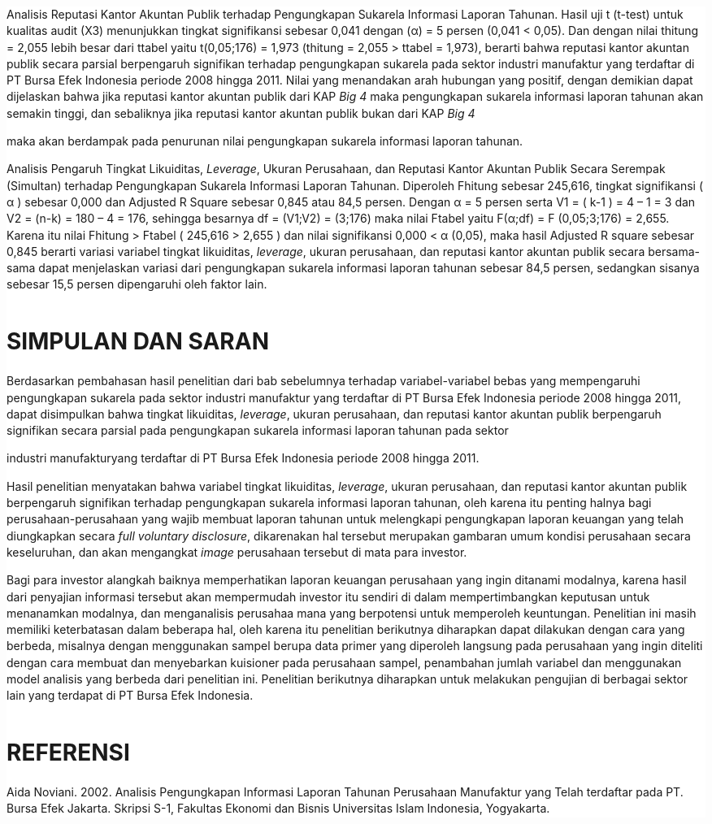 <p><span class="font3">Analisis Reputasi Kantor Akuntan Publik terhadap Pengungkapan Sukarela Informasi Laporan Tahunan. Hasil uji t (t-test) untuk kualitas audit (X</span><span class="font1">3</span><span class="font3">) menunjukkan tingkat signifikansi sebesar 0,041 dengan (α) = 5 persen (0,041 &lt;&nbsp;0,05). Dan dengan nilai t</span><span class="font1">hitung </span><span class="font3">= 2,055 lebih besar dari t</span><span class="font1">tabel </span><span class="font3">yaitu t</span><span class="font1">(0,05;176) </span><span class="font3">= 1,973 (t</span><span class="font1">hitung </span><span class="font3">= 2,055 &gt;&nbsp;t</span><span class="font1">tabel </span><span class="font3">= 1,973), berarti bahwa reputasi kantor akuntan publik secara parsial berpengaruh signifikan terhadap pengungkapan sukarela pada sektor industri manufaktur yang terdaftar di PT Bursa Efek Indonesia periode 2008 hingga 2011. Nilai yang menandakan arah hubungan yang positif, dengan demikian dapat dijelaskan bahwa jika reputasi kantor akuntan publik dari KAP </span><span class="font3" style="font-style:italic;">Big 4</span><span class="font3"> maka pengungkapan sukarela informasi laporan tahunan akan semakin tinggi, dan sebaliknya jika reputasi kantor akuntan publik bukan dari KAP </span><span class="font3" style="font-style:italic;">Big 4</span></p>
<p><span class="font3">maka akan berdampak pada penurunan nilai pengungkapan sukarela informasi laporan tahunan.</span></p>
<p><span class="font3">Analisis Pengaruh Tingkat Likuiditas, </span><span class="font3" style="font-style:italic;">Leverage</span><span class="font3">, Ukuran Perusahaan, dan Reputasi Kantor Akuntan Publik Secara Serempak (Simultan) terhadap Pengungkapan Sukarela Informasi Laporan Tahunan. Diperoleh F</span><span class="font1">hitung </span><span class="font3">sebesar 245,616, tingkat signifikansi ( α ) sebesar 0,000 dan Adjusted R Square sebesar 0,845 atau 84,5 persen. Dengan α = 5 persen serta V1 = ( k-1 ) = 4 – 1 = 3 dan V2 = (n-k) = 180 – 4 = 176, sehingga besarnya df = (V1;V2) = (3;176) maka nilai F</span><span class="font1">tabel </span><span class="font3">yaitu F(α;df) = F (0,05;3;176) = 2,655. Karena itu nilai F</span><span class="font1">hitung </span><span class="font3">&gt;&nbsp;F</span><span class="font1">tabel </span><span class="font3">( 245,616 &gt;&nbsp;2,655 ) dan nilai signifikansi 0,000 &lt;&nbsp;α (0,05), maka hasil Adjusted R square sebesar 0,845 berarti variasi variabel tingkat likuiditas, </span><span class="font3" style="font-style:italic;">leverage</span><span class="font3">, ukuran perusahaan, dan reputasi kantor akuntan publik secara bersama-sama dapat menjelaskan variasi dari pengungkapan sukarela informasi laporan tahunan sebesar 84,5 persen, sedangkan sisanya sebesar 15,5 persen dipengaruhi oleh faktor lain.</span></p>
<h1><a name="bookmark10"></a><span class="font3" style="font-weight:bold;"><a name="bookmark11"></a>SIMPULAN DAN SARAN</span></h1>
<p><span class="font3">Berdasarkan pembahasan hasil penelitian dari bab sebelumnya terhadap variabel-variabel bebas yang mempengaruhi pengungkapan sukarela pada sektor industri manufaktur yang terdaftar di PT Bursa Efek Indonesia periode 2008 hingga 2011, dapat disimpulkan bahwa tingkat likuiditas, </span><span class="font3" style="font-style:italic;">leverage</span><span class="font3">, ukuran perusahaan, dan reputasi kantor akuntan publik berpengaruh signifikan secara parsial pada pengungkapan sukarela informasi laporan tahunan pada sektor</span></p>
<p><span class="font3">industri manufakturyang terdaftar di PT Bursa Efek Indonesia periode 2008 hingga 2011.</span></p>
<p><span class="font3">Hasil penelitian menyatakan bahwa variabel tingkat likuiditas, </span><span class="font3" style="font-style:italic;">leverage</span><span class="font3">, ukuran perusahaan, dan reputasi kantor akuntan publik berpengaruh signifikan terhadap pengungkapan sukarela informasi laporan tahunan, oleh karena itu penting halnya bagi perusahaan-perusahaan yang wajib membuat laporan tahunan untuk melengkapi pengungkapan laporan keuangan yang telah diungkapkan secara </span><span class="font3" style="font-style:italic;">full voluntary disclosure</span><span class="font3">, dikarenakan hal tersebut merupakan gambaran umum kondisi perusahaan secara keseluruhan, dan akan mengangkat </span><span class="font3" style="font-style:italic;">image </span><span class="font3">perusahaan tersebut di mata para investor.</span></p>
<p><span class="font3">Bagi para investor alangkah baiknya memperhatikan laporan keuangan perusahaan yang ingin ditanami modalnya, karena hasil dari penyajian informasi tersebut akan mempermudah investor itu sendiri di dalam mempertimbangkan keputusan untuk menanamkan modalnya, dan menganalisis perusahaa mana yang berpotensi untuk memperoleh keuntungan. Penelitian ini masih memiliki keterbatasan dalam beberapa hal, oleh karena itu penelitian berikutnya diharapkan dapat dilakukan dengan cara yang berbeda, misalnya dengan menggunakan sampel berupa data primer yang diperoleh langsung pada perusahaan yang ingin diteliti dengan cara membuat dan menyebarkan kuisioner pada perusahaan sampel, penambahan jumlah variabel dan menggunakan model analisis yang berbeda dari penelitian ini. Penelitian berikutnya diharapkan untuk melakukan pengujian di berbagai sektor lain yang terdapat di PT Bursa Efek Indonesia.</span></p>
<h1><a name="bookmark12"></a><span class="font3" style="font-weight:bold;"><a name="bookmark13"></a>REFERENSI</span></h1>
<p><span class="font3">Aida Noviani. 2002. Analisis Pengungkapan Informasi Laporan Tahunan Perusahaan Manufaktur yang Telah terdaftar pada PT. Bursa Efek Jakarta. Skripsi S-1, Fakultas Ekonomi dan Bisnis Universitas Islam Indonesia, Yogyakarta.</span></p>